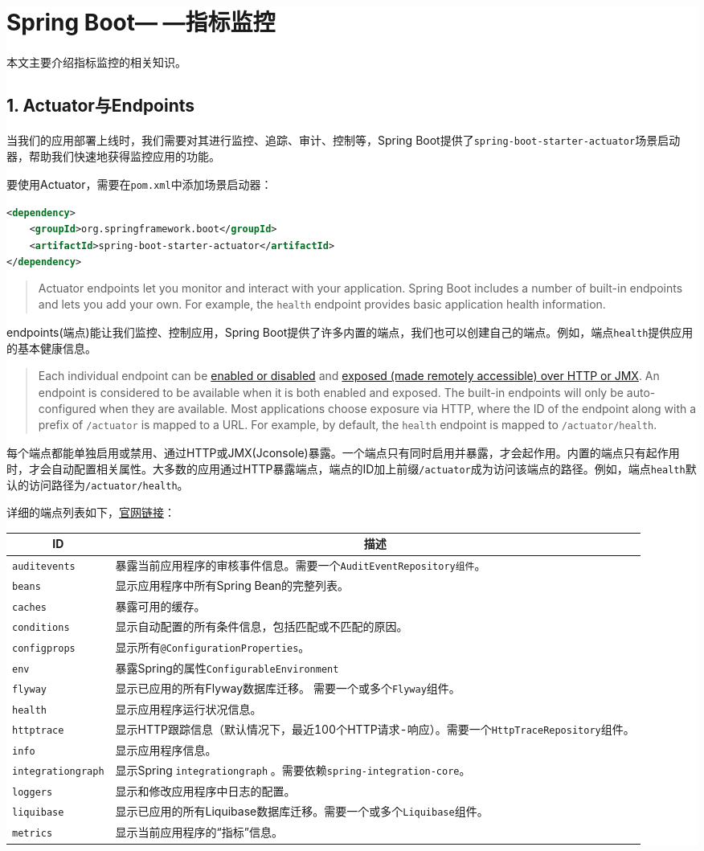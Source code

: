 # Spring Boot— —指标监控

本文主要介绍指标监控的相关知识。



## 1. Actuator与Endpoints

当我们的应用部署上线时，我们需要对其进行监控、追踪、审计、控制等，Spring Boot提供了`spring-boot-starter-actuator`场景启动器，帮助我们快速地获得监控应用的功能。

要使用Actuator，需要在`pom.xml`中添加场景启动器：

```xml
<dependency>
    <groupId>org.springframework.boot</groupId>
    <artifactId>spring-boot-starter-actuator</artifactId>
</dependency>
```

> Actuator endpoints let you monitor and interact with your application. Spring Boot includes a number of built-in endpoints and lets you add your own. For example, the `health` endpoint provides basic application health information.

endpoints(端点)能让我们监控、控制应用，Spring Boot提供了许多内置的端点，我们也可以创建自己的端点。例如，端点`health`提供应用的基本健康信息。

> Each individual endpoint can be [enabled or disabled](https://docs.spring.io/spring-boot/docs/current/reference/htmlsingle/#production-ready-endpoints-enabling-endpoints) and [exposed (made remotely accessible) over HTTP or JMX](https://docs.spring.io/spring-boot/docs/current/reference/htmlsingle/#production-ready-endpoints-exposing-endpoints). An endpoint is considered to be available when it is both enabled and exposed. The built-in endpoints will only be auto-configured when they are available. Most applications choose exposure via HTTP, where the ID of the endpoint along with a prefix of `/actuator` is mapped to a URL. For example, by default, the `health` endpoint is mapped to `/actuator/health`.

每个端点都能单独启用或禁用、通过HTTP或JMX(Jconsole)暴露。一个端点只有同时启用并暴露，才会起作用。内置的端点只有起作用时，才会自动配置相关属性。大多数的应用通过HTTP暴露端点，端点的ID加上前缀`/actuator`成为访问该端点的路径。例如，端点`health`默认的访问路径为`/actuator/health`。

详细的端点列表如下，[官网链接](https://docs.spring.io/spring-boot/docs/current/reference/htmlsingle/#production-ready-endpoints)：

| ID                 | 描述                                                         |
| ------------------ | ------------------------------------------------------------ |
| `auditevents`      | 暴露当前应用程序的审核事件信息。需要一个`AuditEventRepository组件`。 |
| `beans`            | 显示应用程序中所有Spring Bean的完整列表。                    |
| `caches`           | 暴露可用的缓存。                                             |
| `conditions`       | 显示自动配置的所有条件信息，包括匹配或不匹配的原因。         |
| `configprops`      | 显示所有`@ConfigurationProperties`。                         |
| `env`              | 暴露Spring的属性`ConfigurableEnvironment`                    |
| `flyway`           | 显示已应用的所有Flyway数据库迁移。 需要一个或多个`Flyway`组件。 |
| `health`           | 显示应用程序运行状况信息。                                   |
| `httptrace`        | 显示HTTP跟踪信息（默认情况下，最近100个HTTP请求-响应）。需要一个`HttpTraceRepository`组件。 |
| `info`             | 显示应用程序信息。                                           |
| `integrationgraph` | 显示Spring `integrationgraph` 。需要依赖`spring-integration-core`。 |
| `loggers`          | 显示和修改应用程序中日志的配置。                             |
| `liquibase`        | 显示已应用的所有Liquibase数据库迁移。需要一个或多个`Liquibase`组件。 |
| `metrics`          | 显示当前应用程序的“指标”信息。                               |